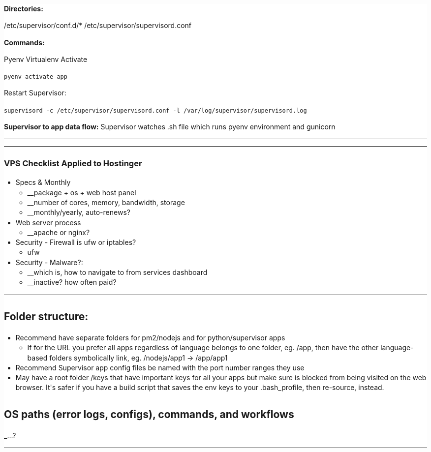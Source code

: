 **Directories:**

/etc/supervisor/conf.d/*
/etc/supervisor/supervisord.conf

**Commands:**

Pyenv Virtualenv Activate
```
pyenv activate app
```

Restart Supervisor:
```
supervisord -c /etc/supervisor/supervisord.conf -l /var/log/supervisor/supervisord.log
```

**Supervisor to app data flow:**
Supervisor watches .sh file which runs pyenv environment and gunicorn

---
---


### VPS Checklist Applied to Hostinger

- Specs & Monthly
	- \__package + os + web host panel
	- \__number of cores, memory, bandwidth, storage
	- \__monthly/yearly, auto-renews?
- Web server process 
	- \__apache or nginx?
- Security - Firewall is ufw or iptables?
	- ufw
- Security - Malware?:
	- \__which is, how to navigate to from services dashboard
	- \__inactive? how often paid?


---

## Folder structure:

- Recommend have separate folders for pm2/nodejs and for python/supervisor apps
	- If for the URL you prefer all apps regardless of language belongs to one folder, eg. /app, then have the other language-based folders symbolically link, eg. /nodejs/app1 -> /app/app1
- Recommend Supervisor app config files be named with the port number ranges they use
- May have a root folder /keys that have important keys for all your apps but make sure is blocked from being visited on the web browser. It's safer if you have a build script that saves the env keys to your .bash_profile, then re-source, instead.

## OS paths (error logs, configs), commands, and workflows

_...?

---

